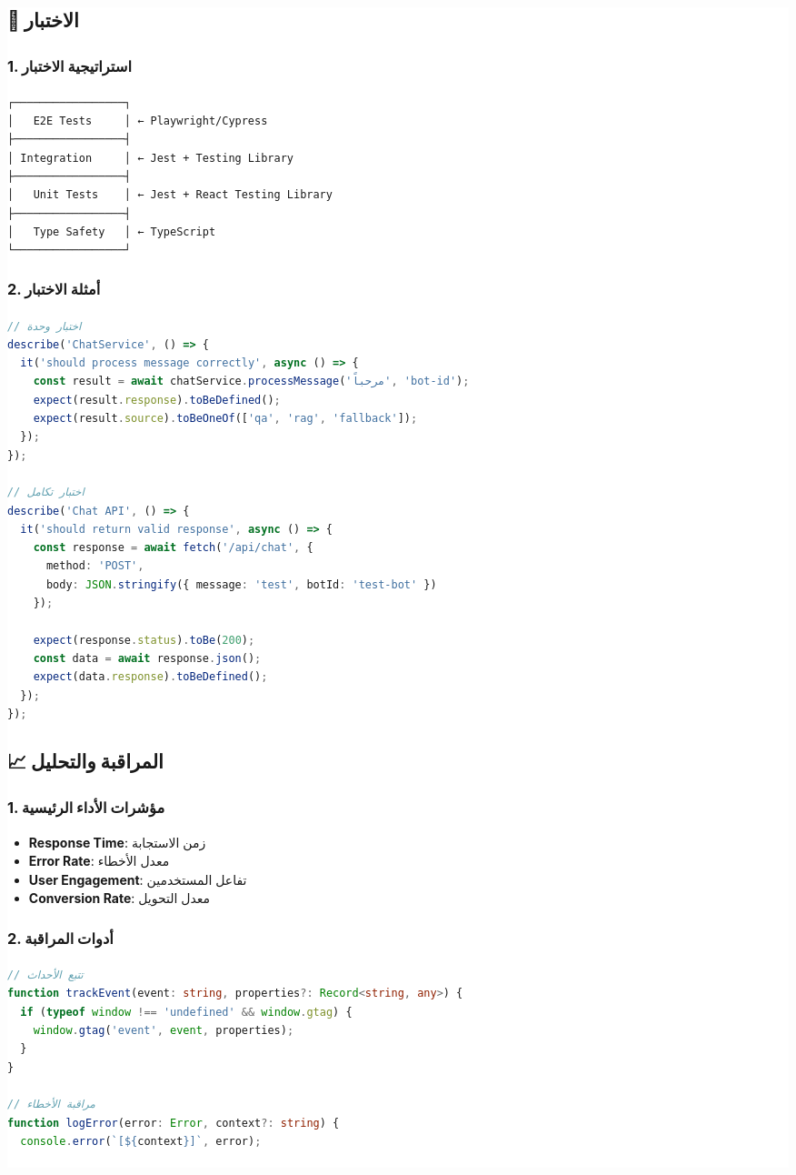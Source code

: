## 🧪 الاختبار

### 1. **استراتيجية الاختبار**
```
┌─────────────────┐
│   E2E Tests     │ ← Playwright/Cypress
├─────────────────┤
│ Integration     │ ← Jest + Testing Library
├─────────────────┤
│   Unit Tests    │ ← Jest + React Testing Library
├─────────────────┤
│   Type Safety   │ ← TypeScript
└─────────────────┘
```

### 2. **أمثلة الاختبار**
```typescript
// اختبار وحدة
describe('ChatService', () => {
  it('should process message correctly', async () => {
    const result = await chatService.processMessage('مرحباً', 'bot-id');
    expect(result.response).toBeDefined();
    expect(result.source).toBeOneOf(['qa', 'rag', 'fallback']);
  });
});

// اختبار تكامل
describe('Chat API', () => {
  it('should return valid response', async () => {
    const response = await fetch('/api/chat', {
      method: 'POST',
      body: JSON.stringify({ message: 'test', botId: 'test-bot' })
    });
    
    expect(response.status).toBe(200);
    const data = await response.json();
    expect(data.response).toBeDefined();
  });
});
```

## 📈 المراقبة والتحليل

### 1. **مؤشرات الأداء الرئيسية**
- **Response Time**: زمن الاستجابة
- **Error Rate**: معدل الأخطاء
- **User Engagement**: تفاعل المستخدمين
- **Conversion Rate**: معدل التحويل

### 2. **أدوات المراقبة**
```typescript
// تتبع الأحداث
function trackEvent(event: string, properties?: Record<string, any>) {
  if (typeof window !== 'undefined' && window.gtag) {
    window.gtag('event', event, properties);
  }
}

// مراقبة الأخطاء
function logError(error: Error, context?: string) {
  console.error(`[${context}]`, error);
  
```